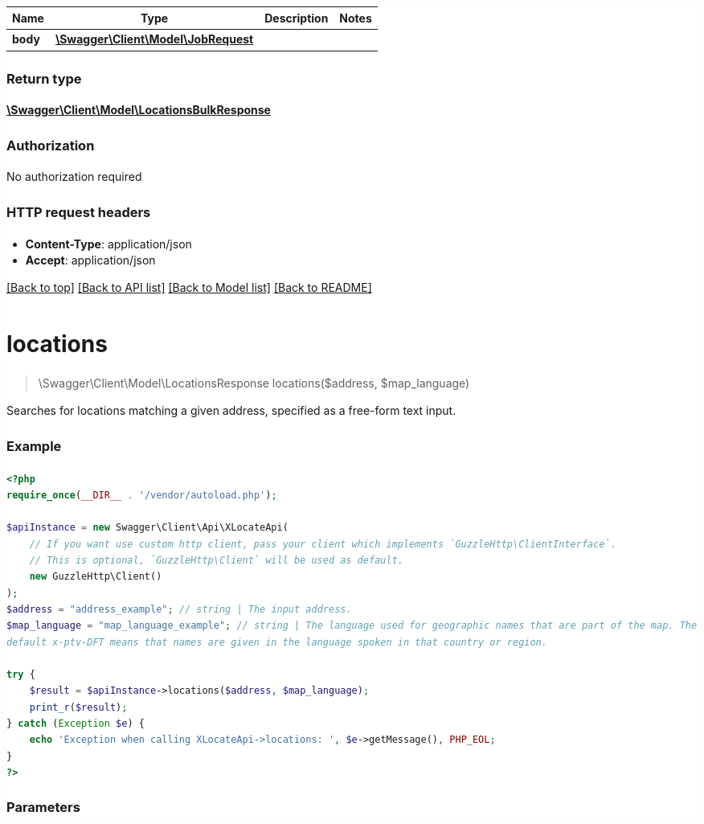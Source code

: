 Name | Type | Description  | Notes
------------- | ------------- | ------------- | -------------
 **body** | [**\Swagger\Client\Model\JobRequest**](../Model/JobRequest.md)|  |

### Return type

[**\Swagger\Client\Model\LocationsBulkResponse**](../Model/LocationsBulkResponse.md)

### Authorization

No authorization required

### HTTP request headers

 - **Content-Type**: application/json
 - **Accept**: application/json

[[Back to top]](#) [[Back to API list]](../../README.md#documentation-for-api-endpoints) [[Back to Model list]](../../README.md#documentation-for-models) [[Back to README]](../../README.md)

# **locations**
> \Swagger\Client\Model\LocationsResponse locations($address, $map_language)



Searches for locations matching a given address, specified as a free-form text input.

### Example
```php
<?php
require_once(__DIR__ . '/vendor/autoload.php');

$apiInstance = new Swagger\Client\Api\XLocateApi(
    // If you want use custom http client, pass your client which implements `GuzzleHttp\ClientInterface`.
    // This is optional, `GuzzleHttp\Client` will be used as default.
    new GuzzleHttp\Client()
);
$address = "address_example"; // string | The input address.
$map_language = "map_language_example"; // string | The language used for geographic names that are part of the map. The default x-ptv-DFT means that names are given in the language spoken in that country or region.

try {
    $result = $apiInstance->locations($address, $map_language);
    print_r($result);
} catch (Exception $e) {
    echo 'Exception when calling XLocateApi->locations: ', $e->getMessage(), PHP_EOL;
}
?>
```

### Parameters
